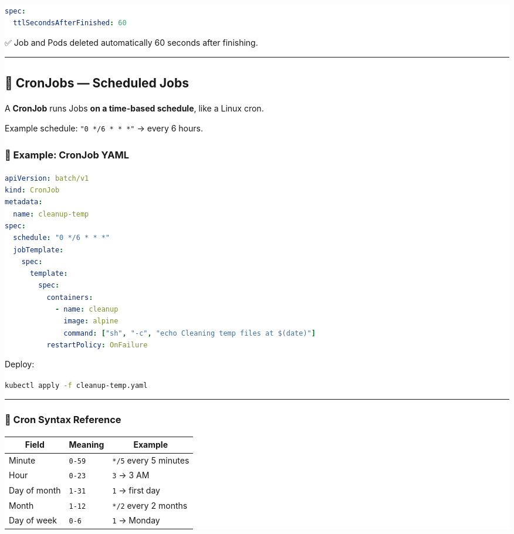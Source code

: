 ```yaml
spec:
  ttlSecondsAfterFinished: 60
```

✅ Job and Pods deleted automatically 60 seconds after finishing.

---

## 🧮 **CronJobs — Scheduled Jobs**

A **CronJob** runs Jobs **on a time-based schedule**, like a Linux cron.

Example schedule:
`"0 */6 * * *"` → every 6 hours.

### 🧱 Example: CronJob YAML

```yaml
apiVersion: batch/v1
kind: CronJob
metadata:
  name: cleanup-temp
spec:
  schedule: "0 */6 * * *"
  jobTemplate:
    spec:
      template:
        spec:
          containers:
            - name: cleanup
              image: alpine
              command: ["sh", "-c", "echo Cleaning temp files at $(date)"]
          restartPolicy: OnFailure
```

Deploy:

```bash
kubectl apply -f cleanup-temp.yaml
```

---

### 🧩 Cron Syntax Reference

| Field        | Meaning | Example               |
| ------------ | ------- | --------------------- |
| Minute       | `0-59`  | `*/5` every 5 minutes |
| Hour         | `0-23`  | `3` → 3 AM            |
| Day of month | `1-31`  | `1` → first day       |
| Month        | `1-12`  | `*/2` every 2 months  |
| Day of week  | `0-6`   | `1` → Monday          |
